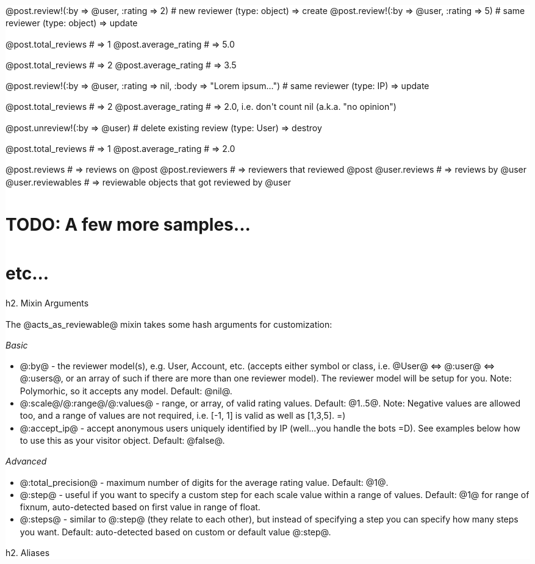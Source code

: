 @post.review!(:by => @user, :rating => 2)  # new reviewer (type: object) => create
@post.review!(:by => @user, :rating => 5)  # same reviewer (type: object) => update

@post.total_reviews   # => 1
@post.average_rating  # => 5.0

@post.total_reviews   # => 2
@post.average_rating  # => 3.5

@post.review!(:by => @user, :rating => nil, :body => "Lorem ipsum...")  # same reviewer (type: IP) => update

@post.total_reviews   # => 2
@post.average_rating  # => 2.0, i.e. don't count nil (a.k.a. "no opinion")

@post.unreview!(:by => @user)  # delete existing review (type: User) => destroy

@post.total_reviews   # => 1
@post.average_rating  # => 2.0

@post.reviews       # => reviews on @post
@post.reviewers     # => reviewers that reviewed @post
@user.reviews       # => reviews by @user
@user.reviewables   # => reviewable objects that got reviewed by @user

# TODO: A few more samples...

# etc...
</pre>

h2. Mixin Arguments

The @acts_as_reviewable@ mixin takes some hash arguments for customization:

*Basic*

* @:by@ - the reviewer model(s), e.g. User, Account, etc. (accepts either symbol or class, i.e. @User@ <=> @:user@ <=> @:users@, or an array of such if there are more than one reviewer model). The reviewer model will be setup for you. Note: Polymorhic, so it accepts any model. Default: @nil@.
* @:scale@/@:range@/@:values@ - range, or array, of valid rating values. Default: @1..5@. Note: Negative values are allowed too, and a range of values are not required, i.e. [-1, 1] is valid as well as [1,3,5]. =)
* @:accept_ip@ - accept anonymous users uniquely identified by IP (well...you handle the bots =D). See examples below how to use this as your visitor object. Default: @false@.

*Advanced*

* @:total_precision@ - maximum number of digits for the average rating value. Default: @1@.
* @:step@ - useful if you want to specify a custom step for each scale value within a range of values. Default: @1@ for range of fixnum, auto-detected based on first value in range of float.
* @:steps@ - similar to @:step@ (they relate to each other), but instead of specifying a step you can specify how many steps you want. Default: auto-detected based on custom or default value @:step@.

h2. Aliases
